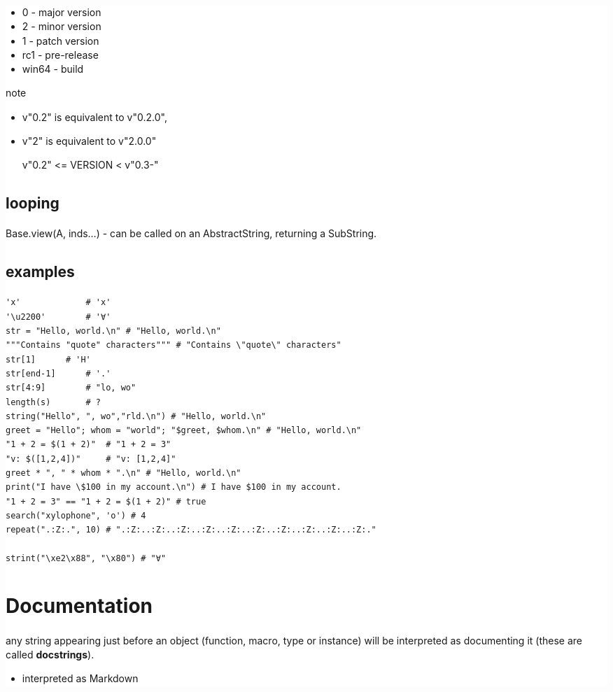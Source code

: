 -   0 - major version
-   2 - minor version
-   1 - patch version
-   rc1 - pre-release
-   win64 - build

note

-   v"0.2" is equivalent to v"0.2.0",
-   v"2" is equivalent to v"2.0.0"

    v"0.2" <= VERSION < v"0.3-"


<a id="org567c8e1"></a>

## looping

Base.view(A, inds&#x2026;) -  can be called on an AbstractString, returning a SubString.


<a id="org8c46bdf"></a>

## examples

    'x' 			# 'x'
    '\u2200' 		# '∀'
    str = "Hello, world.\n" # "Hello, world.\n"
    """Contains "quote" characters""" # "Contains \"quote\" characters"
    str[1]		# 'H'
    str[end-1]		# '.'
    str[4:9]		# "lo, wo"
    length(s)		# ?
    string("Hello", ", wo","rld.\n") # "Hello, world.\n"
    greet = "Hello"; whom = "world"; "$greet, $whom.\n" # "Hello, world.\n"
    "1 + 2 = $(1 + 2)"	# "1 + 2 = 3"
    "v: $([1,2,4])" 	# "v: [1,2,4]"
    greet * ", " * whom * ".\n" # "Hello, world.\n"
    print("I have \$100 in my account.\n") # I have $100 in my account.
    "1 + 2 = 3" == "1 + 2 = $(1 + 2)" # true
    search("xylophone", 'o') # 4
    repeat(".:Z:.", 10)	# ".:Z:..:Z:..:Z:..:Z:..:Z:..:Z:..:Z:..:Z:..:Z:..:Z:."
    
    strint("\xe2\x88", "\x80") # "∀"


<a id="org2d3e402"></a>

# Documentation

any string appearing just before an object (function, macro, type or instance) will be interpreted as
 documenting it (these are called **docstrings**).

-   interpreted as Markdown
